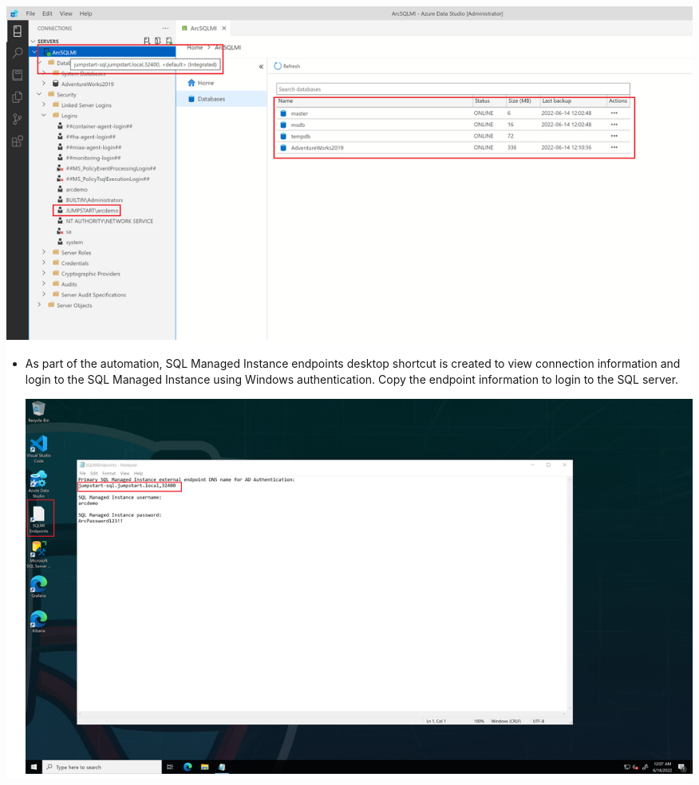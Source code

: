   ![Screenshot showing SQL Managed Instance Integrate authentication](./29.png)

- As part of the automation, SQL Managed Instance endpoints desktop shortcut is created to view connection information and login to the SQL Managed Instance using Windows authentication. Copy the endpoint information to login to the SQL server.

  ![Screenshot showing SQL Managed Instance endpoints and database server credentials](./30.png)
